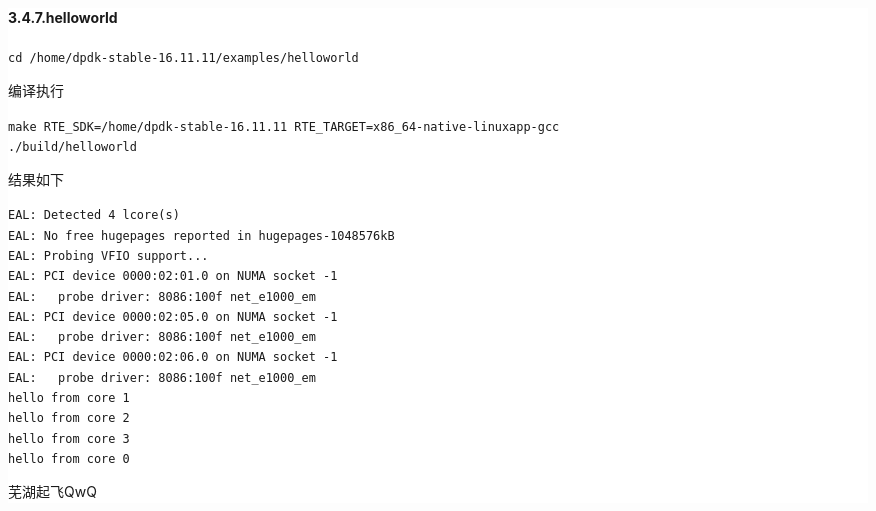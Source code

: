 
#### 3.4.7.helloworld

```
cd /home/dpdk-stable-16.11.11/examples/helloworld
```

编译执行

```
make RTE_SDK=/home/dpdk-stable-16.11.11 RTE_TARGET=x86_64-native-linuxapp-gcc
./build/helloworld
```

结果如下

```
EAL: Detected 4 lcore(s)
EAL: No free hugepages reported in hugepages-1048576kB
EAL: Probing VFIO support...
EAL: PCI device 0000:02:01.0 on NUMA socket -1
EAL:   probe driver: 8086:100f net_e1000_em
EAL: PCI device 0000:02:05.0 on NUMA socket -1
EAL:   probe driver: 8086:100f net_e1000_em
EAL: PCI device 0000:02:06.0 on NUMA socket -1
EAL:   probe driver: 8086:100f net_e1000_em
hello from core 1
hello from core 2
hello from core 3
hello from core 0
```

芜湖起飞QwQ
